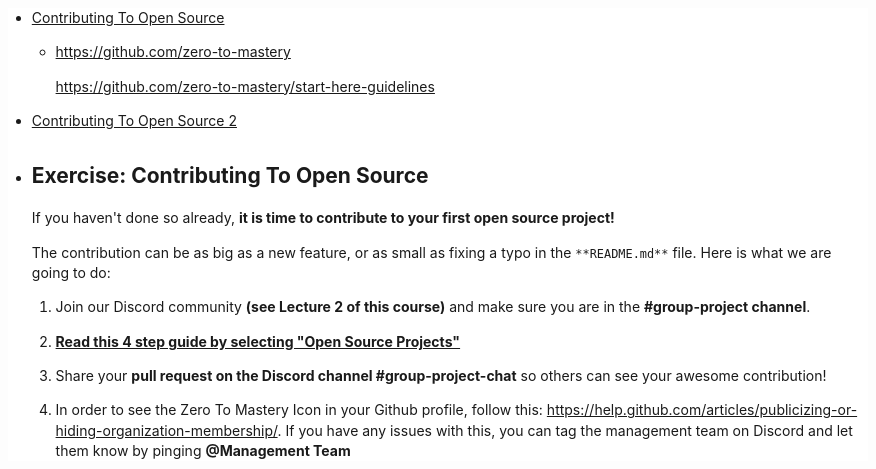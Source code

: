* [Contributing To Open Source](https://cdn.fs.teachablecdn.com/Pv1N2CYMSAaiQ5WpgIeS)

  * https://github.com/zero-to-mastery

    https://github.com/zero-to-mastery/start-here-guidelines

* [Contributing To Open Source 2](https://cdn.fs.teachablecdn.com/GCk8VZivSPCmWmMF9FaD)

* ## Exercise: Contributing To Open Source

  If you haven't done so already, **it is time to contribute to your first open source project!**

  The contribution can be as big as a new feature, or as small as fixing a typo in the `**README.md**` file. Here is what we are going to do:

  1. Join our Discord community **(see Lecture 2 of this course)** and make sure you are in the **#group-project channel**. 

  2. [**Read this 4 step guide by selecting "Open Source Projects"**](https://zerotomastery.io/community/?utm_source=academy&utm_medium=MCI)

  3. Share your **pull request on the Discord channel #group-project-chat** so others can see your awesome contribution!

  4. In order to see the Zero To Mastery Icon in your Github profile, follow this: https://help.github.com/articles/publicizing-or-hiding-organization-membership/. If you have any issues with this, you can tag the management team on Discord and let them know by pinging **@Management Team**